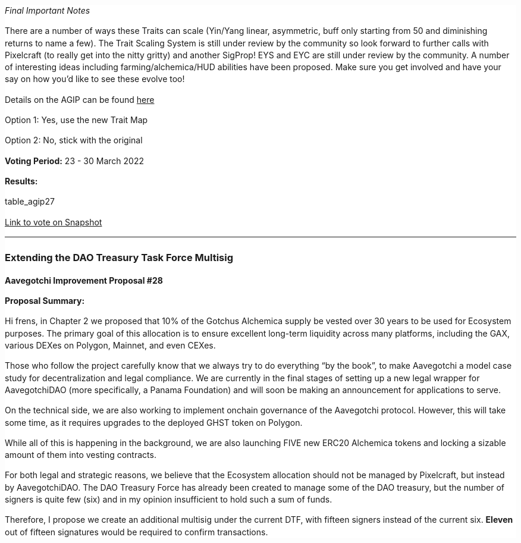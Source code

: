 *Final Important Notes*

There are a number of ways these Traits can scale (Yin/Yang linear, asymmetric, buff only starting from 50 and diminishing returns to name a few). The Trait Scaling System is still under review by the community so look forward to further calls with Pixelcraft (to really get into the nitty gritty) and another SigProp!
EYS and EYC are still under review by the community. A number of interesting ideas including farming/alchemica/HUD abilities have been proposed. Make sure you get involved and have your say on how you’d like to see these evolve too!

Details on the AGIP can be found [here](https://dao.aavegotchi.com/t/alternative-gotchiverse-trait-mapping-for-nrg-agg-spk-brn/3135)

Option 1: Yes, use the new Trait Map

Option 2: No, stick with the original

**Voting Period:** 23 - 30 March 2022

**Results:**

table_agip27

[Link to vote on Snapshot](https://vote.aavegotchi.com/#/proposal/0xbe4999b68f97f0e3406d65aff4e36a97768af72eb5cbd16c92641dcfdd6f35c9)

<hr>

### Extending the DAO Treasury Task Force Multisig
**Aavegotchi Improvement Proposal #28**

**Proposal Summary:**

Hi frens, in Chapter 2 we proposed that 10% of the Gotchus Alchemica supply be vested over 30 years to be used for Ecosystem purposes. The primary goal of this allocation is to ensure excellent long-term liquidity across many platforms, including the GAX, various DEXes on Polygon, Mainnet, and even CEXes.

Those who follow the project carefully know that we always try to do everything “by the book”, to make Aavegotchi a model case study for decentralization and legal compliance. We are currently in the final stages of setting up a new legal wrapper for AavegotchiDAO (more specifically, a Panama Foundation) and will soon be making an announcement for applications to serve.

On the technical side, we are also working to implement onchain governance of the Aavegotchi protocol. However, this will take some time, as it requires upgrades to the deployed GHST token on Polygon.

While all of this is happening in the background, we are also launching FIVE new ERC20 Alchemica tokens and locking a sizable amount of them into vesting contracts.

For both legal and strategic reasons, we believe that the Ecosystem allocation should not be managed by Pixelcraft, but instead by AavegotchiDAO. The DAO Treasury Force has already been created to manage some of the DAO treasury, but the number of signers is quite few (six) and in my opinion insufficient to hold such a sum of funds.

Therefore, I propose we create an additional multisig under the current DTF, with fifteen signers instead of the current six. **Eleven** out of fifteen signatures would be required to confirm transactions.
